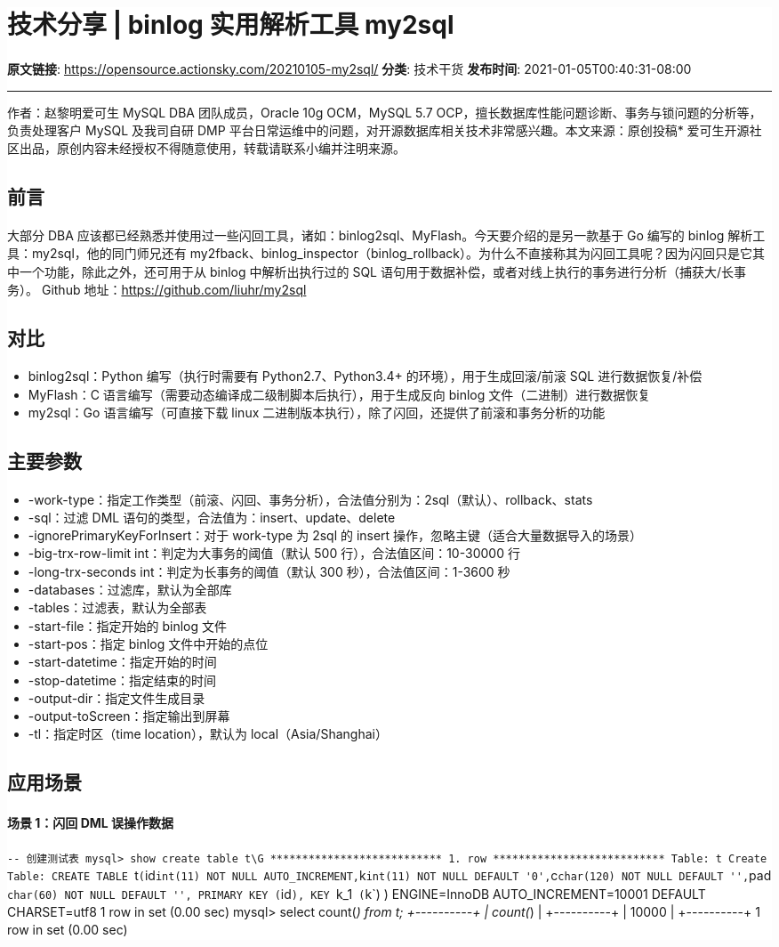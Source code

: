 # 技术分享 | binlog 实用解析工具 my2sql

**原文链接**: https://opensource.actionsky.com/20210105-my2sql/
**分类**: 技术干货
**发布时间**: 2021-01-05T00:40:31-08:00

---

作者：赵黎明爱可生 MySQL DBA 团队成员，Oracle 10g OCM，MySQL 5.7 OCP，擅长数据库性能问题诊断、事务与锁问题的分析等，负责处理客户 MySQL 及我司自研 DMP 平台日常运维中的问题，对开源数据库相关技术非常感兴趣。本文来源：原创投稿* 爱可生开源社区出品，原创内容未经授权不得随意使用，转载请联系小编并注明来源。
## 前言
大部分 DBA 应该都已经熟悉并使用过一些闪回工具，诸如：binlog2sql、MyFlash。今天要介绍的是另一款基于 Go 编写的 binlog 解析工具：my2sql，他的同门师兄还有 my2fback、binlog_inspector（binlog_rollback）。为什么不直接称其为闪回工具呢？因为闪回只是它其中一个功能，除此之外，还可用于从 binlog 中解析出执行过的 SQL 语句用于数据补偿，或者对线上执行的事务进行分析（捕获大/长事务）。
Github 地址：https://github.com/liuhr/my2sql
## 对比
- binlog2sql：Python 编写（执行时需要有 Python2.7、Python3.4+ 的环境），用于生成回滚/前滚 SQL 进行数据恢复/补偿
- MyFlash：C 语言编写（需要动态编译成二级制脚本后执行），用于生成反向 binlog 文件（二进制）进行数据恢复
- my2sql：Go 语言编写（可直接下载 linux 二进制版本执行），除了闪回，还提供了前滚和事务分析的功能
## 
## 主要参数
- -work-type：指定工作类型（前滚、闪回、事务分析），合法值分别为：2sql（默认）、rollback、stats
- -sql：过滤 DML 语句的类型，合法值为：insert、update、delete
- -ignorePrimaryKeyForInsert：对于 work-type 为 2sql 的 insert 操作，忽略主键（适合大量数据导入的场景）
- -big-trx-row-limit int：判定为大事务的阈值（默认 500 行），合法值区间：10-30000 行
- -long-trx-seconds int：判定为长事务的阈值（默认 300 秒），合法值区间：1-3600 秒
- -databases：过滤库，默认为全部库
- -tables：过滤表，默认为全部表
- -start-file：指定开始的 binlog 文件
- -start-pos：指定 binlog 文件中开始的点位
- -start-datetime：指定开始的时间
- -stop-datetime：指定结束的时间
- -output-dir：指定文件生成目录
- -output-toScreen：指定输出到屏幕
- -tl：指定时区（time location），默认为 local（Asia/Shanghai）
## 应用场景
#### 场景 1：闪回 DML 误操作数据
`-- 创建测试表
mysql> show create table t\G
*************************** 1. row ***************************
       Table: t
Create Table: CREATE TABLE `t` (
  `id` int(11) NOT NULL AUTO_INCREMENT,
  `k` int(11) NOT NULL DEFAULT '0',
  `c` char(120) NOT NULL DEFAULT '',
  `pad` char(60) NOT NULL DEFAULT '',
  PRIMARY KEY (`id`),
  KEY `k_1` (`k`)
) ENGINE=InnoDB AUTO_INCREMENT=10001 DEFAULT CHARSET=utf8
1 row in set (0.00 sec)
mysql> select count(*) from t;
+----------+
| count(*) |
+----------+
|    10000 |
+----------+
1 row in set (0.00 sec)